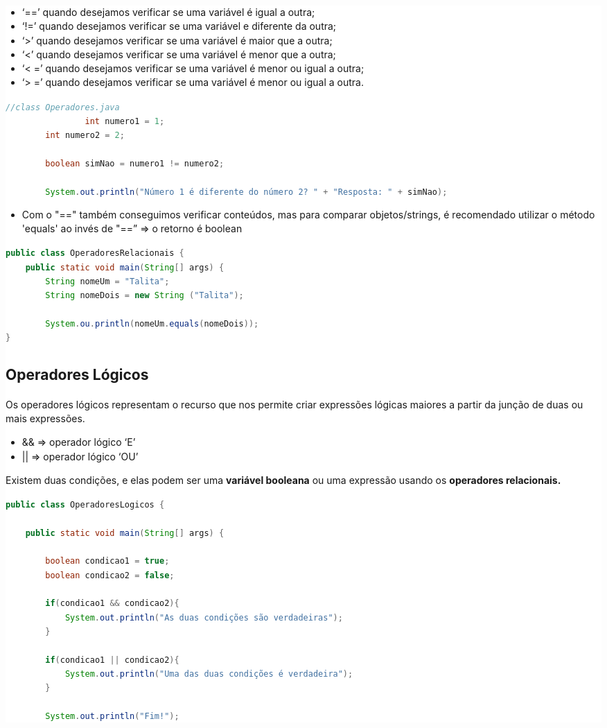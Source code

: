 - ‘==’ quando desejamos verificar se uma variável é igual a outra;
- ‘!=’ quando desejamos verificar se uma variável e diferente da outra;
- ‘>’ quando desejamos verificar se uma variável é maior que a outra;
- ‘<’ quando desejamos verificar se uma variável é menor que a outra;
- ‘< =’ quando desejamos verificar se uma variável é menor ou igual a outra;
- ‘> =’ quando desejamos verificar se uma variável é menor ou igual a outra.

```java
//class Operadores.java
				int numero1 = 1;
        int numero2 = 2;

        boolean simNao = numero1 != numero2;

        System.out.println("Número 1 é diferente do número 2? " + "Resposta: " + simNao);
```

- Com o "==" também conseguimos verificar conteúdos, mas para comparar objetos/strings, é recomendado utilizar o método 'equals' ao invés de "==” ⇒ o retorno é boolean

```java
public class OperadoresRelacionais {
    public static void main(String[] args) {
		String nomeUm = "Talita";
		String nomeDois = new String ("Talita");

		System.ou.println(nomeUm.equals(nomeDois));
}
```

## Operadores Lógicos

Os operadores lógicos representam o recurso que nos permite criar expressões lógicas maiores a partir da junção de duas ou mais expressões.

- && ⇒ operador lógico ‘E’
- || ⇒ operador lógico ‘OU’

Existem duas condições, e elas podem ser uma **************************************variável booleana**************************************  ou uma expressão usando os **operadores relacionais.**

```java
public class OperadoresLogicos {
    
    public static void main(String[] args) {

        boolean condicao1 = true;
        boolean condicao2 = false;

        if(condicao1 && condicao2){
            System.out.println("As duas condições são verdadeiras");
        }

        if(condicao1 || condicao2){
            System.out.println("Uma das duas condições é verdadeira");
        }

        System.out.println("Fim!");
```

